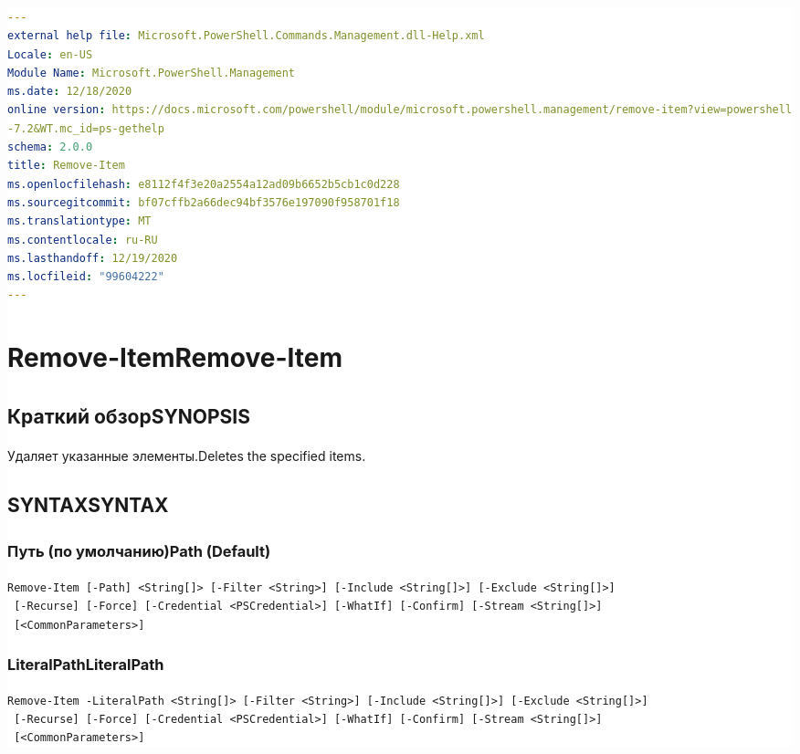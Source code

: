 ```yaml
---
external help file: Microsoft.PowerShell.Commands.Management.dll-Help.xml
Locale: en-US
Module Name: Microsoft.PowerShell.Management
ms.date: 12/18/2020
online version: https://docs.microsoft.com/powershell/module/microsoft.powershell.management/remove-item?view=powershell-7.2&WT.mc_id=ps-gethelp
schema: 2.0.0
title: Remove-Item
ms.openlocfilehash: e8112f4f3e20a2554a12ad09b6652b5cb1c0d228
ms.sourcegitcommit: bf07cffb2a66dec94bf3576e197090f958701f18
ms.translationtype: MT
ms.contentlocale: ru-RU
ms.lasthandoff: 12/19/2020
ms.locfileid: "99604222"
---
```

# <span data-ttu-id="96bf5-102">Remove-Item</span><span class="sxs-lookup"><span data-stu-id="96bf5-102">Remove-Item</span></span>

## <span data-ttu-id="96bf5-103">Краткий обзор</span><span class="sxs-lookup"><span data-stu-id="96bf5-103">SYNOPSIS</span></span>
<span data-ttu-id="96bf5-104">Удаляет указанные элементы.</span><span class="sxs-lookup"><span data-stu-id="96bf5-104">Deletes the specified items.</span></span>

## <span data-ttu-id="96bf5-105">SYNTAX</span><span class="sxs-lookup"><span data-stu-id="96bf5-105">SYNTAX</span></span>

### <span data-ttu-id="96bf5-106">Путь (по умолчанию)</span><span class="sxs-lookup"><span data-stu-id="96bf5-106">Path (Default)</span></span>

```
Remove-Item [-Path] <String[]> [-Filter <String>] [-Include <String[]>] [-Exclude <String[]>]
 [-Recurse] [-Force] [-Credential <PSCredential>] [-WhatIf] [-Confirm] [-Stream <String[]>]
 [<CommonParameters>]
```

### <span data-ttu-id="96bf5-107">LiteralPath</span><span class="sxs-lookup"><span data-stu-id="96bf5-107">LiteralPath</span></span>

```
Remove-Item -LiteralPath <String[]> [-Filter <String>] [-Include <String[]>] [-Exclude <String[]>]
 [-Recurse] [-Force] [-Credential <PSCredential>] [-WhatIf] [-Confirm] [-Stream <String[]>]
 [<CommonParameters>]
```
